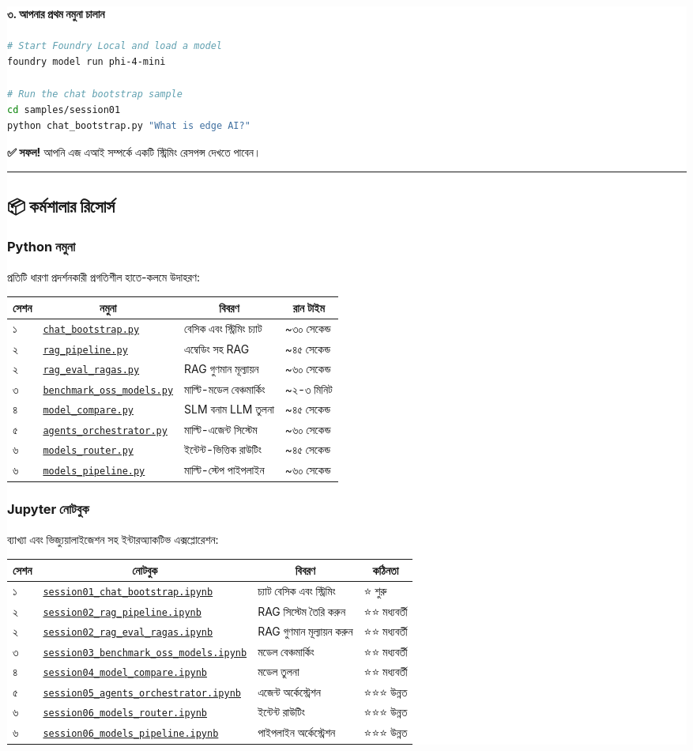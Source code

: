 #### ৩. আপনার প্রথম নমুনা চালান

```bash
# Start Foundry Local and load a model
foundry model run phi-4-mini

# Run the chat bootstrap sample
cd samples/session01
python chat_bootstrap.py "What is edge AI?"
```

**✅ সফল!** আপনি এজ এআই সম্পর্কে একটি স্ট্রিমিং রেসপন্স দেখতে পাবেন।

---

## 📦 কর্মশালার রিসোর্স

### Python নমুনা

প্রতিটি ধারণা প্রদর্শনকারী প্রগতিশীল হাতে-কলমে উদাহরণ:

| সেশন | নমুনা | বিবরণ | রান টাইম |
|------|-------|-------|----------|
| ১ | [`chat_bootstrap.py`](../../../Workshop/samples/session01/chat_bootstrap.py) | বেসিক এবং স্ট্রিমিং চ্যাট | ~৩০ সেকেন্ড |
| ২ | [`rag_pipeline.py`](../../../Workshop/samples/session02/rag_pipeline.py) | এম্বেডিং সহ RAG | ~৪৫ সেকেন্ড |
| ২ | [`rag_eval_ragas.py`](../../../Workshop/samples/session02/rag_eval_ragas.py) | RAG গুণমান মূল্যায়ন | ~৬০ সেকেন্ড |
| ৩ | [`benchmark_oss_models.py`](../../../Workshop/samples/session03/benchmark_oss_models.py) | মাল্টি-মডেল বেঞ্চমার্কিং | ~২-৩ মিনিট |
| ৪ | [`model_compare.py`](../../../Workshop/samples/session04/model_compare.py) | SLM বনাম LLM তুলনা | ~৪৫ সেকেন্ড |
| ৫ | [`agents_orchestrator.py`](../../../Workshop/samples/session05/agents_orchestrator.py) | মাল্টি-এজেন্ট সিস্টেম | ~৬০ সেকেন্ড |
| ৬ | [`models_router.py`](../../../Workshop/samples/session06/models_router.py) | ইন্টেন্ট-ভিত্তিক রাউটিং | ~৪৫ সেকেন্ড |
| ৬ | [`models_pipeline.py`](../../../Workshop/samples/session06/models_pipeline.py) | মাল্টি-স্টেপ পাইপলাইন | ~৬০ সেকেন্ড |

### Jupyter নোটবুক

ব্যাখ্যা এবং ভিজ্যুয়ালাইজেশন সহ ইন্টারঅ্যাকটিভ এক্সপ্লোরেশন:

| সেশন | নোটবুক | বিবরণ | কঠিনতা |
|------|--------|-------|--------|
| ১ | [`session01_chat_bootstrap.ipynb`](./notebooks/session01_chat_bootstrap.ipynb) | চ্যাট বেসিক এবং স্ট্রিমিং | ⭐ শুরু |
| ২ | [`session02_rag_pipeline.ipynb`](./notebooks/session02_rag_pipeline.ipynb) | RAG সিস্টেম তৈরি করুন | ⭐⭐ মধ্যবর্তী |
| ২ | [`session02_rag_eval_ragas.ipynb`](./notebooks/session02_rag_eval_ragas.ipynb) | RAG গুণমান মূল্যায়ন করুন | ⭐⭐ মধ্যবর্তী |
| ৩ | [`session03_benchmark_oss_models.ipynb`](./notebooks/session03_benchmark_oss_models.ipynb) | মডেল বেঞ্চমার্কিং | ⭐⭐ মধ্যবর্তী |
| ৪ | [`session04_model_compare.ipynb`](./notebooks/session04_model_compare.ipynb) | মডেল তুলনা | ⭐⭐ মধ্যবর্তী |
| ৫ | [`session05_agents_orchestrator.ipynb`](./notebooks/session05_agents_orchestrator.ipynb) | এজেন্ট অর্কেস্ট্রেশন | ⭐⭐⭐ উন্নত |
| ৬ | [`session06_models_router.ipynb`](./notebooks/session06_models_router.ipynb) | ইন্টেন্ট রাউটিং | ⭐⭐⭐ উন্নত |
| ৬ | [`session06_models_pipeline.ipynb`](./notebooks/session06_models_pipeline.ipynb) | পাইপলাইন অর্কেস্ট্রেশন | ⭐⭐⭐ উন্নত |
